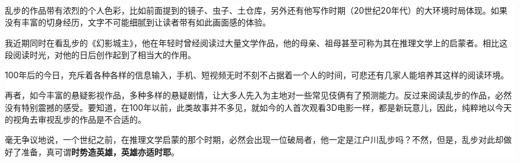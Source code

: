乱步的作品带有浓烈的个人色彩，比如前面提到的镜子、虫子、土仓库，另外还有他写作时期（20世纪20年代）的大环境时局体现。如果没有丰富的切身经历，文字不可能细腻到让读者带有如此画面感的体验。

我近期同时在看乱步的《幻影城主》，他在年轻时曾经阅读过大量文学作品，他的母亲、祖母甚至可称为其在推理文学上的启蒙者。相比这段阅读时光，对他的日后创作起到了相当大的作用。

100年后的今日，充斥着各种各样的信息输入，手机、短视频无时不刻不占据着一个人的时间，可悲还有几家人能培养其这样的阅读环境。

再者，如今丰富的悬疑影视作品，多种多样的悬疑剧情，让大多人先入为主地对一些常见伎俩有了预测能力。反过来阅读乱步的作品，必然没有特别震撼的感受。要知道，在100年以前，此类故事并不多见，就如今的人首次观看3D电影一样，都是新玩意儿，因此，纯粹地以今天的视角去审视乱步的作品是不合适的。

毫无争议地说，一个世纪之前，在推理文学启蒙的那个时期，必然会出现一位破局者，他一定是江户川乱步吗？不然，但是，乱步对此却做好了准备，真可谓**时势造英雄，英雄亦适时耶**。